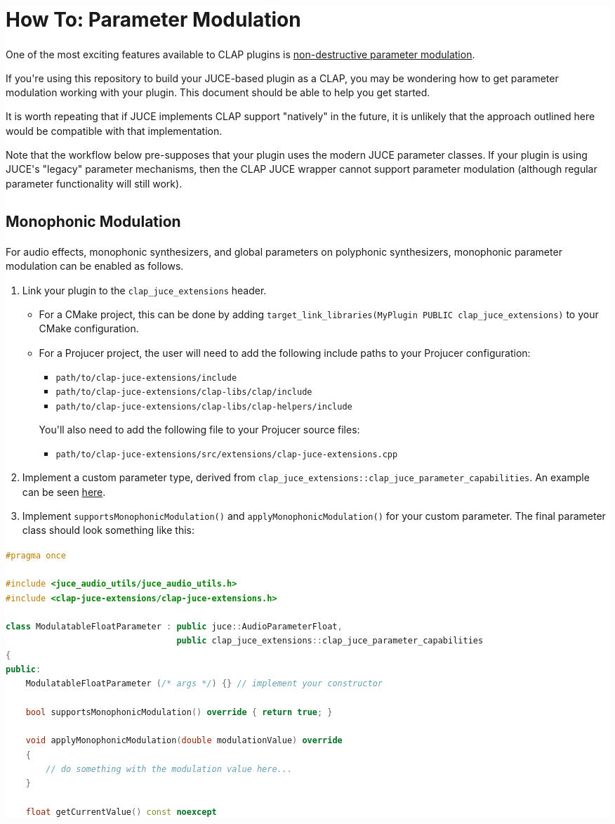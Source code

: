 # How To: Parameter Modulation

One of the most exciting features available to CLAP plugins is
[non-destructive parameter modulation](https://www.youtube.com/embed/B2mywWyI9es).

If you're using this repository to build your JUCE-based plugin as a CLAP,
you may be wondering how to get parameter modulation working with your plugin.
This document should be able to help you get started.

It is worth repeating that if JUCE implements CLAP support "natively"
in the future, it is unlikely that the approach outlined here would be
compatible with that implementation.

Note that the workflow below pre-supposes that your plugin uses the modern
JUCE parameter classes. If your plugin is using JUCE's "legacy" parameter
mechanisms, then the CLAP JUCE wrapper cannot support parameter modulation
(although regular parameter functionality will still work).

## Monophonic Modulation

For audio effects, monophonic synthesizers, and global parameters on
polyphonic synthesizers, monophonic parameter modulation can be enabled
as follows.

1. Link your plugin to the `clap_juce_extensions` header.
    - For a CMake project, this can be done by adding
      `target_link_libraries(MyPlugin PUBLIC clap_juce_extensions)`
      to your CMake configuration.
    - For a Projucer project, the user will need to add the
      following include paths to your Projucer configuration:
      - `path/to/clap-juce-extensions/include`
      - `path/to/clap-juce-extensions/clap-libs/clap/include`
      - `path/to/clap-juce-extensions/clap-libs/clap-helpers/include`

      You'll also need to add the following file to your Projucer
      source files:
      - `path/to/clap-juce-extensions/src/extensions/clap-juce-extensions.cpp`

2. Implement a custom parameter type, derived from
   `clap_juce_extensions::clap_juce_parameter_capabilities`.
   An example can be seen [here](../examples/GainPlugin/ModulatableFloatParameter.h).

3. Implement `supportsMonophonicModulation()` and 
   `applyMonophonicModulation()` for your custom parameter.
   The final parameter class should look something like this:

```cpp
#pragma once

#include <juce_audio_utils/juce_audio_utils.h>
#include <clap-juce-extensions/clap-juce-extensions.h>

class ModulatableFloatParameter : public juce::AudioParameterFloat,
                                  public clap_juce_extensions::clap_juce_parameter_capabilities
{
public:
    ModulatableFloatParameter (/* args */) {} // implement your constructor

    bool supportsMonophonicModulation() override { return true; }

    void applyMonophonicModulation(double modulationValue) override
    {
        // do something with the modulation value here...
    }

    float getCurrentValue() const noexcept
```
